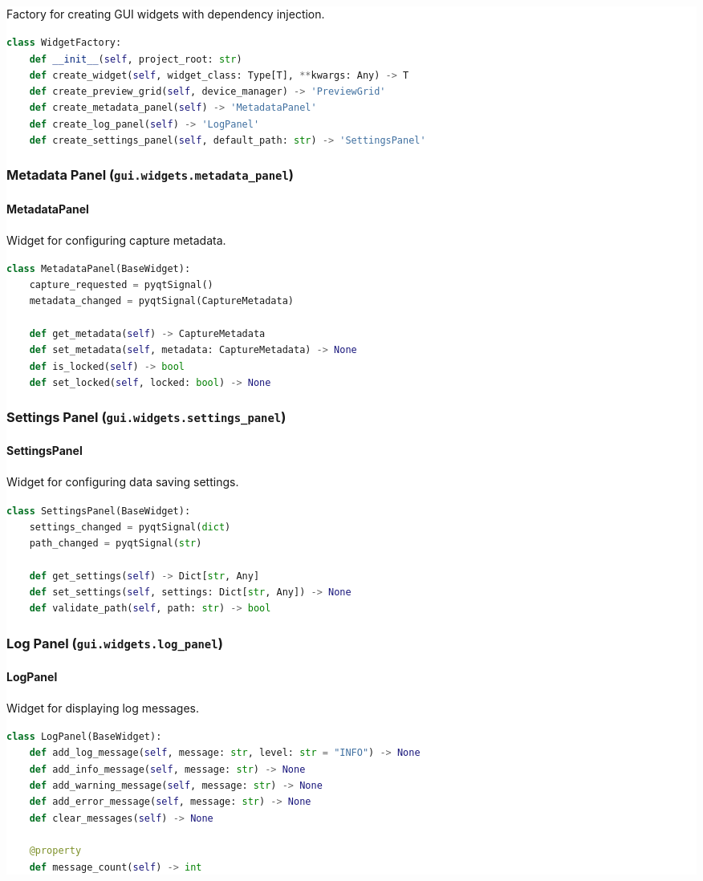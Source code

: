 Factory for creating GUI widgets with dependency injection.

```python
class WidgetFactory:
    def __init__(self, project_root: str)
    def create_widget(self, widget_class: Type[T], **kwargs: Any) -> T
    def create_preview_grid(self, device_manager) -> 'PreviewGrid'
    def create_metadata_panel(self) -> 'MetadataPanel'
    def create_log_panel(self) -> 'LogPanel'
    def create_settings_panel(self, default_path: str) -> 'SettingsPanel'
```

### Metadata Panel (`gui.widgets.metadata_panel`)

#### MetadataPanel

Widget for configuring capture metadata.

```python
class MetadataPanel(BaseWidget):
    capture_requested = pyqtSignal()
    metadata_changed = pyqtSignal(CaptureMetadata)
    
    def get_metadata(self) -> CaptureMetadata
    def set_metadata(self, metadata: CaptureMetadata) -> None
    def is_locked(self) -> bool
    def set_locked(self, locked: bool) -> None
```

### Settings Panel (`gui.widgets.settings_panel`)

#### SettingsPanel

Widget for configuring data saving settings.

```python
class SettingsPanel(BaseWidget):
    settings_changed = pyqtSignal(dict)
    path_changed = pyqtSignal(str)
    
    def get_settings(self) -> Dict[str, Any]
    def set_settings(self, settings: Dict[str, Any]) -> None
    def validate_path(self, path: str) -> bool
```

### Log Panel (`gui.widgets.log_panel`)

#### LogPanel

Widget for displaying log messages.

```python
class LogPanel(BaseWidget):
    def add_log_message(self, message: str, level: str = "INFO") -> None
    def add_info_message(self, message: str) -> None
    def add_warning_message(self, message: str) -> None
    def add_error_message(self, message: str) -> None
    def clear_messages(self) -> None
    
    @property
    def message_count(self) -> int
```
